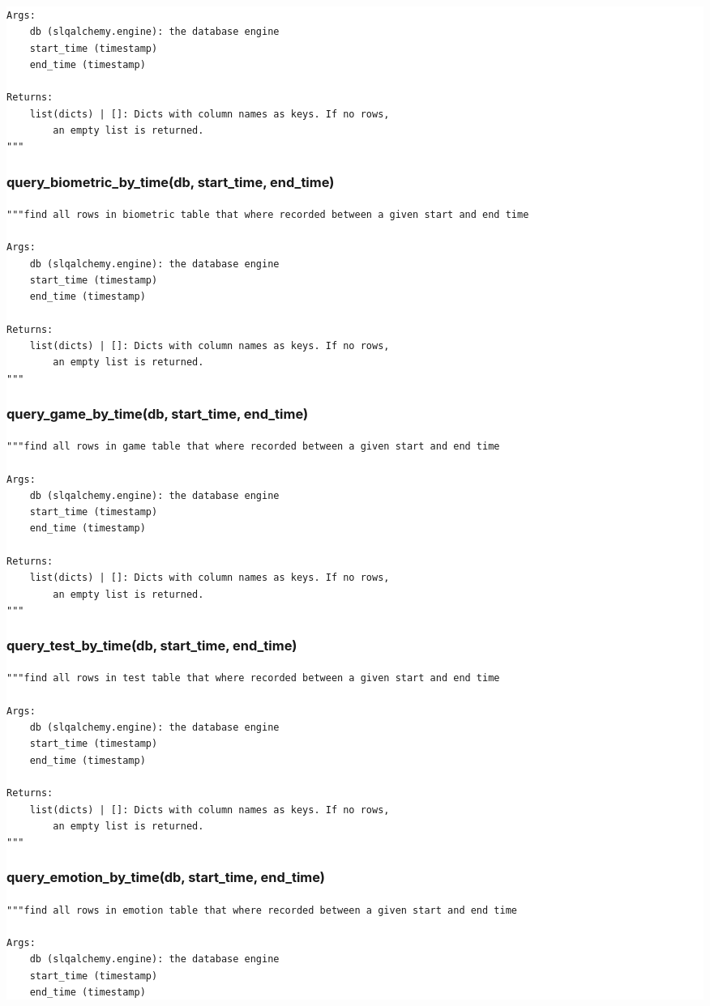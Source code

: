     Args:
        db (slqalchemy.engine): the database engine
        start_time (timestamp)
        end_time (timestamp)

    Returns:
        list(dicts) | []: Dicts with column names as keys. If no rows,
            an empty list is returned.
    """

### query_biometric_by_time(db, start_time, end_time)
    """find all rows in biometric table that where recorded between a given start and end time

    Args:
        db (slqalchemy.engine): the database engine
        start_time (timestamp)
        end_time (timestamp)

    Returns:
        list(dicts) | []: Dicts with column names as keys. If no rows,
            an empty list is returned.
    """

### query_game_by_time(db, start_time, end_time)
    """find all rows in game table that where recorded between a given start and end time

    Args:
        db (slqalchemy.engine): the database engine
        start_time (timestamp)
        end_time (timestamp)

    Returns:
        list(dicts) | []: Dicts with column names as keys. If no rows,
            an empty list is returned.
    """

### query_test_by_time(db, start_time, end_time)
    """find all rows in test table that where recorded between a given start and end time

    Args:
        db (slqalchemy.engine): the database engine
        start_time (timestamp)
        end_time (timestamp)

    Returns:
        list(dicts) | []: Dicts with column names as keys. If no rows,
            an empty list is returned.
    """

### query_emotion_by_time(db, start_time, end_time)
    """find all rows in emotion table that where recorded between a given start and end time

    Args:
        db (slqalchemy.engine): the database engine
        start_time (timestamp)
        end_time (timestamp)
